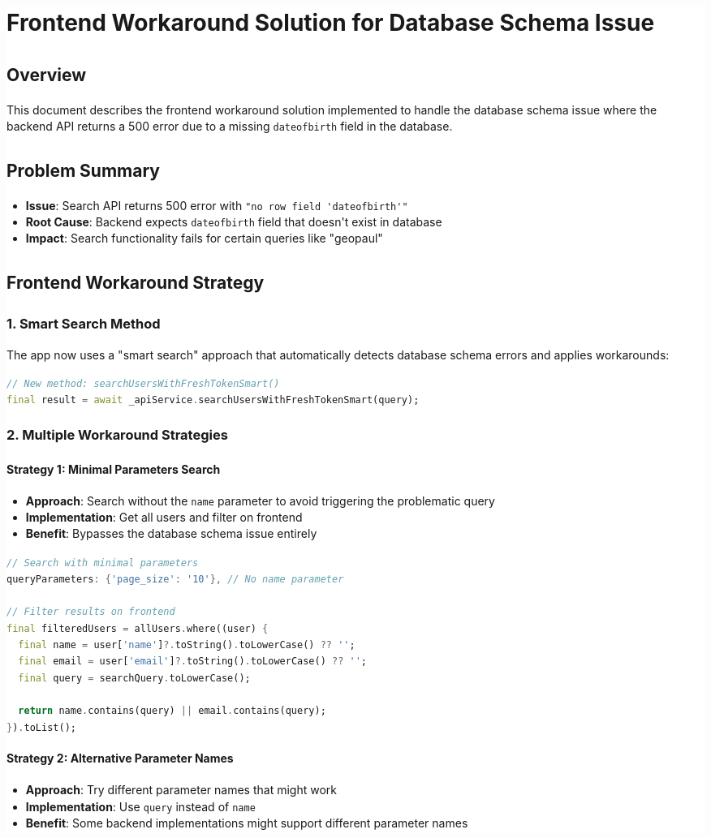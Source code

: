 # Frontend Workaround Solution for Database Schema Issue

## Overview

This document describes the frontend workaround solution implemented to handle the database schema issue where the backend API returns a 500 error due to a missing `dateofbirth` field in the database.

## Problem Summary

- **Issue**: Search API returns 500 error with `"no row field 'dateofbirth'"`
- **Root Cause**: Backend expects `dateofbirth` field that doesn't exist in database
- **Impact**: Search functionality fails for certain queries like "geopaul"

## Frontend Workaround Strategy

### 1. Smart Search Method
The app now uses a "smart search" approach that automatically detects database schema errors and applies workarounds:

```dart
// New method: searchUsersWithFreshTokenSmart()
final result = await _apiService.searchUsersWithFreshTokenSmart(query);
```

### 2. Multiple Workaround Strategies

#### Strategy 1: Minimal Parameters Search
- **Approach**: Search without the `name` parameter to avoid triggering the problematic query
- **Implementation**: Get all users and filter on frontend
- **Benefit**: Bypasses the database schema issue entirely

```dart
// Search with minimal parameters
queryParameters: {'page_size': '10'}, // No name parameter

// Filter results on frontend
final filteredUsers = allUsers.where((user) {
  final name = user['name']?.toString().toLowerCase() ?? '';
  final email = user['email']?.toString().toLowerCase() ?? '';
  final query = searchQuery.toLowerCase();
  
  return name.contains(query) || email.contains(query);
}).toList();
```

#### Strategy 2: Alternative Parameter Names
- **Approach**: Try different parameter names that might work
- **Implementation**: Use `query` instead of `name`
- **Benefit**: Some backend implementations might support different parameter names
